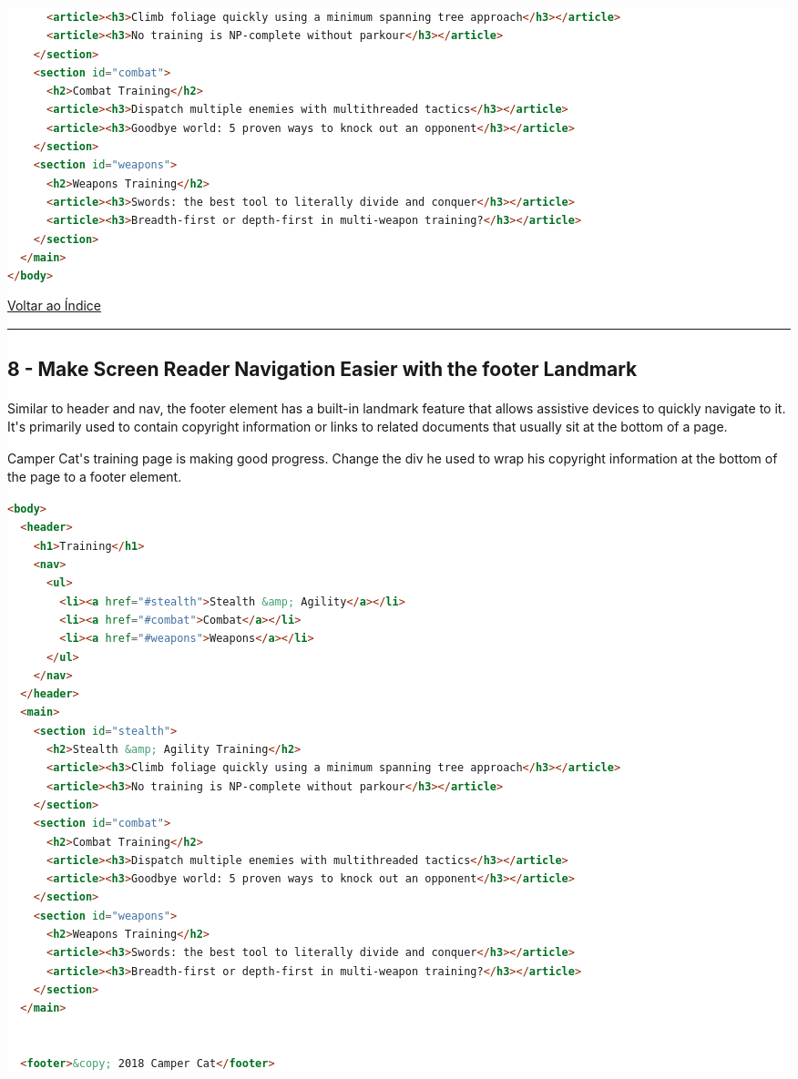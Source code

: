 ```html
      <article><h3>Climb foliage quickly using a minimum spanning tree approach</h3></article>
      <article><h3>No training is NP-complete without parkour</h3></article>
    </section>
    <section id="combat">
      <h2>Combat Training</h2>
      <article><h3>Dispatch multiple enemies with multithreaded tactics</h3></article>
      <article><h3>Goodbye world: 5 proven ways to knock out an opponent</h3></article>
    </section>
    <section id="weapons">
      <h2>Weapons Training</h2>
      <article><h3>Swords: the best tool to literally divide and conquer</h3></article>
      <article><h3>Breadth-first or depth-first in multi-weapon training?</h3></article>
    </section>
  </main>
</body>
```

[Voltar ao Índice](#indice)

---


## <a name="parte8">8 - Make Screen Reader Navigation Easier with the footer Landmark</a>

Similar to header and nav, the footer element has a built-in landmark feature that allows assistive devices to quickly navigate to it. It's primarily used to contain copyright information or links to related documents that usually sit at the bottom of a page.


Camper Cat's training page is making good progress. Change the div he used to wrap his copyright information at the bottom of the page to a footer element.

```html
<body>
  <header>
    <h1>Training</h1>
    <nav>
      <ul>
        <li><a href="#stealth">Stealth &amp; Agility</a></li>
        <li><a href="#combat">Combat</a></li>
        <li><a href="#weapons">Weapons</a></li>
      </ul>
    </nav>
  </header>
  <main>
    <section id="stealth">
      <h2>Stealth &amp; Agility Training</h2>
      <article><h3>Climb foliage quickly using a minimum spanning tree approach</h3></article>
      <article><h3>No training is NP-complete without parkour</h3></article>
    </section>
    <section id="combat">
      <h2>Combat Training</h2>
      <article><h3>Dispatch multiple enemies with multithreaded tactics</h3></article>
      <article><h3>Goodbye world: 5 proven ways to knock out an opponent</h3></article>
    </section>
    <section id="weapons">
      <h2>Weapons Training</h2>
      <article><h3>Swords: the best tool to literally divide and conquer</h3></article>
      <article><h3>Breadth-first or depth-first in multi-weapon training?</h3></article>
    </section>
  </main>


  <footer>&copy; 2018 Camper Cat</footer>
```